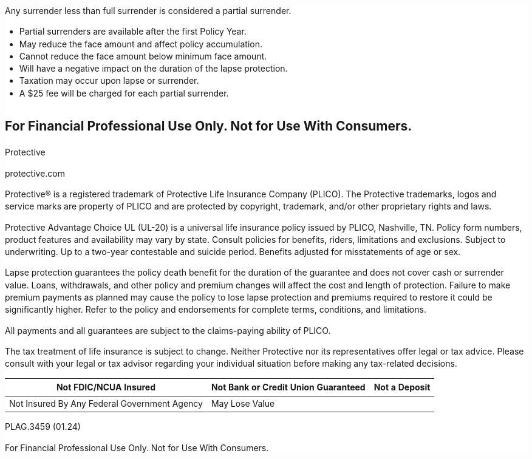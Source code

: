 Any surrender less than full surrender is considered a partial surrender.

- Partial surrenders are available after the first Policy Year.
- May reduce the face amount and affect policy accumulation.
- Cannot reduce the face amount below minimum face amount.
- Will have a negative impact on the duration of the lapse protection.
- Taxation may occur upon lapse or surrender.
- A $25 fee will be charged for each partial surrender.

For Financial Professional Use Only. Not for Use With Consumers.
---
Protective

protective.com

Protective® is a registered trademark of Protective Life Insurance Company (PLICO). The Protective trademarks, logos and service marks are property of PLICO and are protected by copyright, trademark, and/or other proprietary rights and laws.

Protective Advantage Choice UL (UL-20) is a universal life insurance policy issued by PLICO, Nashville, TN. Policy form numbers, product features and availability may vary by state. Consult policies for benefits, riders, limitations and exclusions. Subject to underwriting. Up to a two-year contestable and suicide period. Benefits adjusted for misstatements of age or sex.

Lapse protection guarantees the policy death benefit for the duration of the guarantee and does not cover cash or surrender value. Loans, withdrawals, and other policy and premium changes will affect the cost and length of protection. Failure to make premium payments as planned may cause the policy to lose lapse protection and premiums required to restore it could be significantly higher. Refer to the policy and endorsements for complete terms, conditions, and limitations.

All payments and all guarantees are subject to the claims-paying ability of PLICO.

The tax treatment of life insurance is subject to change. Neither Protective nor its representatives offer legal or tax advice. Please consult with your legal or tax advisor regarding your individual situation before making any tax-related decisions.

| Not FDIC/NCUA Insured | Not Bank or Credit Union Guaranteed | Not a Deposit |
|------------------------|-----------------------------------|----------------|
| Not Insured By Any Federal Government Agency               | May Lose Value |

PLAG.3459    (01.24)

For Financial Professional Use Only. Not for Use With Consumers.
